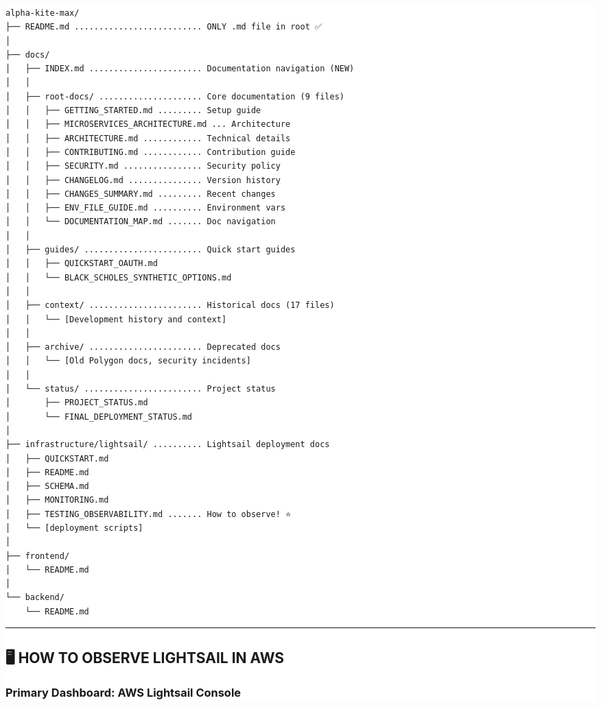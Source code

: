 ```
alpha-kite-max/
├── README.md .......................... ONLY .md file in root ✅
│
├── docs/
│   ├── INDEX.md ....................... Documentation navigation (NEW)
│   │
│   ├── root-docs/ ..................... Core documentation (9 files)
│   │   ├── GETTING_STARTED.md ......... Setup guide
│   │   ├── MICROSERVICES_ARCHITECTURE.md ... Architecture
│   │   ├── ARCHITECTURE.md ............ Technical details
│   │   ├── CONTRIBUTING.md ............ Contribution guide
│   │   ├── SECURITY.md ................ Security policy
│   │   ├── CHANGELOG.md ............... Version history
│   │   ├── CHANGES_SUMMARY.md ......... Recent changes
│   │   ├── ENV_FILE_GUIDE.md .......... Environment vars
│   │   └── DOCUMENTATION_MAP.md ....... Doc navigation
│   │
│   ├── guides/ ........................ Quick start guides
│   │   ├── QUICKSTART_OAUTH.md
│   │   └── BLACK_SCHOLES_SYNTHETIC_OPTIONS.md
│   │
│   ├── context/ ....................... Historical docs (17 files)
│   │   └── [Development history and context]
│   │
│   ├── archive/ ....................... Deprecated docs
│   │   └── [Old Polygon docs, security incidents]
│   │
│   └── status/ ........................ Project status
│       ├── PROJECT_STATUS.md
│       └── FINAL_DEPLOYMENT_STATUS.md
│
├── infrastructure/lightsail/ .......... Lightsail deployment docs
│   ├── QUICKSTART.md
│   ├── README.md
│   ├── SCHEMA.md
│   ├── MONITORING.md
│   ├── TESTING_OBSERVABILITY.md ....... How to observe! ⭐
│   └── [deployment scripts]
│
├── frontend/
│   └── README.md
│
└── backend/
    └── README.md
```

---

## 🖥️ HOW TO OBSERVE LIGHTSAIL IN AWS

### Primary Dashboard: AWS Lightsail Console
